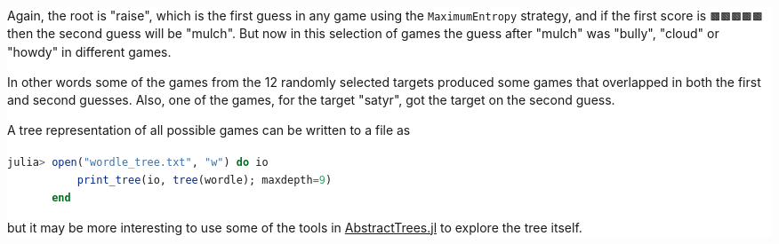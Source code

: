 Again, the root is "raise", which is the first guess in any game using the `MaximumEntropy` strategy, and if the first score is `🟫🟫🟫🟫🟫` then the second guess will be "mulch".
But now in this selection of games the guess after "mulch" was "bully", "cloud" or "howdy" in different games.

In other words some of the games from the 12 randomly selected targets produced some games that overlapped in both the first and second guesses.
Also, one of the games, for the target "satyr", got the target on the second guess.

A tree representation of all possible games can be written to a file as

```jl
julia> open("wordle_tree.txt", "w") do io
           print_tree(io, tree(wordle); maxdepth=9)
       end
```

but it may be more interesting to use some of the tools in [AbstractTrees.jl](https://github.com/JuliaCollections/AbstractTrees.jl) to explore the tree itself.
